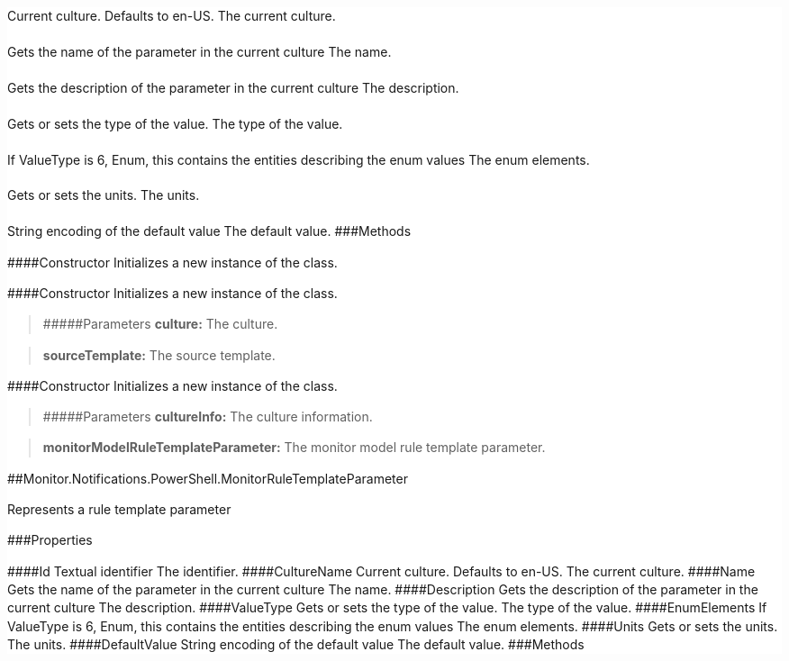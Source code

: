Current culture. Defaults to en-US. The current culture.
####
Gets the name of the parameter in the current culture The name.
####
Gets the description of the parameter in the current culture The description.
####
Gets or sets the type of the value. The type of the value.
####
If ValueType is 6, Enum, this contains the entities describing the enum values The enum elements.
####
Gets or sets the units. The units.
####
String encoding of the default value The default value.
###Methods


####Constructor
Initializes a new instance of the class.

####Constructor
Initializes a new instance of the class.
> #####Parameters
> **culture:** The culture.

> **sourceTemplate:** The source template.


####Constructor
Initializes a new instance of the class.
> #####Parameters
> **cultureInfo:** The culture information.

> **monitorModelRuleTemplateParameter:** The monitor model rule template parameter.


##Monitor.Notifications.PowerShell.MonitorRuleTemplateParameter
            
Represents a rule template parameter
        
###Properties

####Id
Textual identifier The identifier.
####CultureName
Current culture. Defaults to en-US. The current culture.
####Name
Gets the name of the parameter in the current culture The name.
####Description
Gets the description of the parameter in the current culture The description.
####ValueType
Gets or sets the type of the value. The type of the value.
####EnumElements
If ValueType is 6, Enum, this contains the entities describing the enum values The enum elements.
####Units
Gets or sets the units. The units.
####DefaultValue
String encoding of the default value The default value.
###Methods
